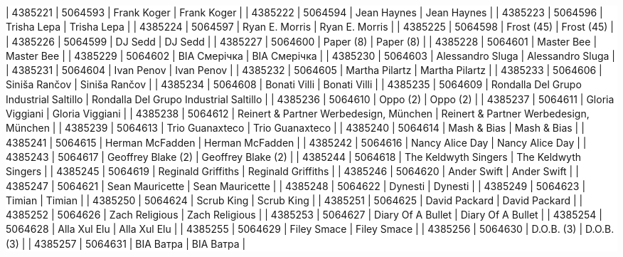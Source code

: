 | 4385221 | 5064593 | Frank Koger | Frank Koger |
| 4385222 | 5064594 | Jean Haynes | Jean Haynes |
| 4385223 | 5064596 | Trisha Lepa | Trisha Lepa |
| 4385224 | 5064597 | Ryan E. Morris | Ryan E. Morris |
| 4385225 | 5064598 | Frost (45) | Frost (45) |
| 4385226 | 5064599 | DJ Sedd | DJ Sedd |
| 4385227 | 5064600 | Paper (8) | Paper (8) |
| 4385228 | 5064601 | Master Bee | Master Bee |
| 4385229 | 5064602 | ВІА Смерічка | ВІА Смерічка |
| 4385230 | 5064603 | Alessandro Sluga | Alessandro Sluga |
| 4385231 | 5064604 | Ivan Penov | Ivan Penov |
| 4385232 | 5064605 | Martha Pilartz | Martha Pilartz |
| 4385233 | 5064606 | Siniša Rančov | Siniša Rančov |
| 4385234 | 5064608 | Bonati Villi | Bonati Villi |
| 4385235 | 5064609 | Rondalla Del Grupo Industrial Saltillo | Rondalla Del Grupo Industrial Saltillo |
| 4385236 | 5064610 | Oppo (2) | Oppo (2) |
| 4385237 | 5064611 | Gloria Viggiani | Gloria Viggiani |
| 4385238 | 5064612 | Reinert & Partner Werbedesign, München | Reinert & Partner Werbedesign, München |
| 4385239 | 5064613 | Trio Guanaxteco | Trio Guanaxteco |
| 4385240 | 5064614 | Mash & Bias | Mash & Bias |
| 4385241 | 5064615 | Herman McFadden | Herman McFadden |
| 4385242 | 5064616 | Nancy Alice Day | Nancy Alice Day |
| 4385243 | 5064617 | Geoffrey Blake (2) | Geoffrey Blake (2) |
| 4385244 | 5064618 | The Keldwyth Singers | The Keldwyth Singers |
| 4385245 | 5064619 | Reginald Griffiths | Reginald Griffiths |
| 4385246 | 5064620 | Ander Swift | Ander Swift |
| 4385247 | 5064621 | Sean Mauricette | Sean Mauricette |
| 4385248 | 5064622 | Dynesti | Dynesti |
| 4385249 | 5064623 | Timian | Timian |
| 4385250 | 5064624 | Scrub King | Scrub King |
| 4385251 | 5064625 | David Packard | David Packard |
| 4385252 | 5064626 | Zach Religious | Zach Religious |
| 4385253 | 5064627 | Diary Of A Bullet | Diary Of A Bullet |
| 4385254 | 5064628 | Alla Xul Elu | Alla Xul Elu |
| 4385255 | 5064629 | Filey Smace | Filey Smace |
| 4385256 | 5064630 | D.O.B. (3) | D.O.B. (3) |
| 4385257 | 5064631 | ВІА Ватра | ВІА Ватра |